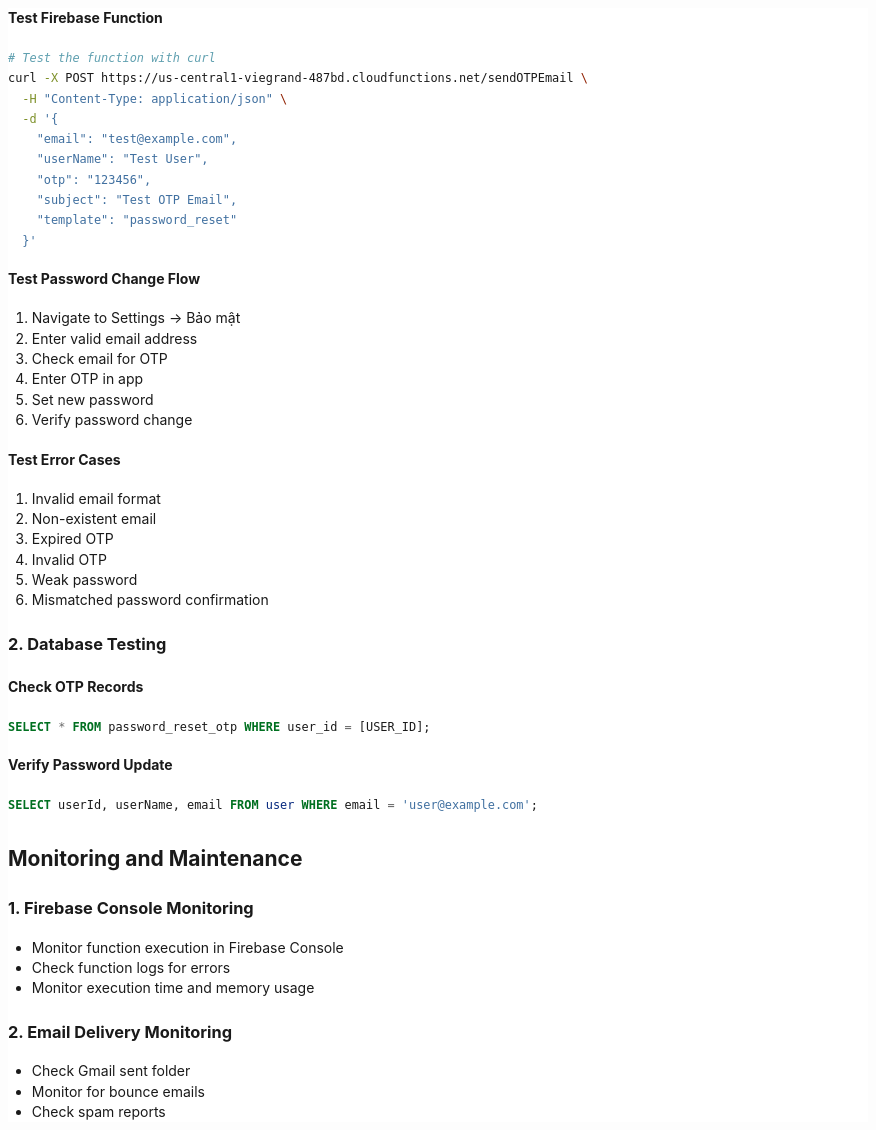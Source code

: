 #### **Test Firebase Function**
```bash
# Test the function with curl
curl -X POST https://us-central1-viegrand-487bd.cloudfunctions.net/sendOTPEmail \
  -H "Content-Type: application/json" \
  -d '{
    "email": "test@example.com",
    "userName": "Test User",
    "otp": "123456",
    "subject": "Test OTP Email",
    "template": "password_reset"
  }'
```

#### **Test Password Change Flow**
1. Navigate to Settings → Bảo mật
2. Enter valid email address
3. Check email for OTP
4. Enter OTP in app
5. Set new password
6. Verify password change

#### **Test Error Cases**
1. Invalid email format
2. Non-existent email
3. Expired OTP
4. Invalid OTP
5. Weak password
6. Mismatched password confirmation

### **2. Database Testing**

#### **Check OTP Records**
```sql
SELECT * FROM password_reset_otp WHERE user_id = [USER_ID];
```

#### **Verify Password Update**
```sql
SELECT userId, userName, email FROM user WHERE email = 'user@example.com';
```

## Monitoring and Maintenance

### **1. Firebase Console Monitoring**
- Monitor function execution in Firebase Console
- Check function logs for errors
- Monitor execution time and memory usage

### **2. Email Delivery Monitoring**
- Check Gmail sent folder
- Monitor for bounce emails
- Check spam reports
